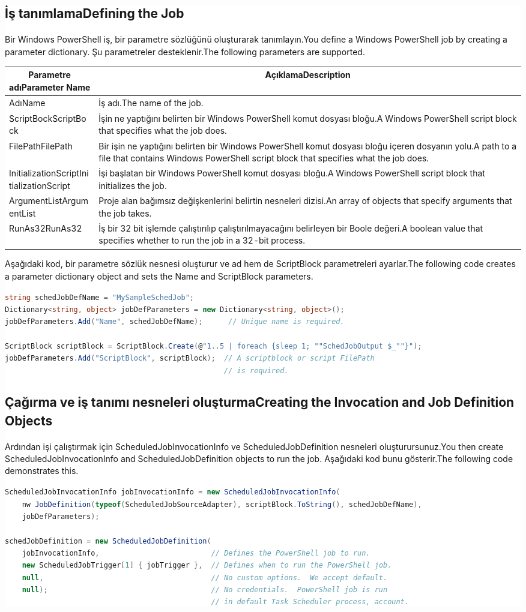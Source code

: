 ## <a name="defining-the-job"></a><span data-ttu-id="ddc9c-108">İş tanımlama</span><span class="sxs-lookup"><span data-stu-id="ddc9c-108">Defining the Job</span></span>

<span data-ttu-id="ddc9c-109">Bir Windows PowerShell iş, bir parametre sözlüğünü oluşturarak tanımlayın.</span><span class="sxs-lookup"><span data-stu-id="ddc9c-109">You define a Windows PowerShell job by creating a parameter dictionary.</span></span> <span data-ttu-id="ddc9c-110">Şu parametreler desteklenir.</span><span class="sxs-lookup"><span data-stu-id="ddc9c-110">The following parameters are supported.</span></span>

|<span data-ttu-id="ddc9c-111">Parametre adı</span><span class="sxs-lookup"><span data-stu-id="ddc9c-111">Parameter Name</span></span>|<span data-ttu-id="ddc9c-112">Açıklama</span><span class="sxs-lookup"><span data-stu-id="ddc9c-112">Description</span></span>|
|---|---|
|<span data-ttu-id="ddc9c-113">Adı</span><span class="sxs-lookup"><span data-stu-id="ddc9c-113">Name</span></span>|<span data-ttu-id="ddc9c-114">İş adı.</span><span class="sxs-lookup"><span data-stu-id="ddc9c-114">The name of the job.</span></span>|
|<span data-ttu-id="ddc9c-115">ScriptBock</span><span class="sxs-lookup"><span data-stu-id="ddc9c-115">ScriptBock</span></span>|<span data-ttu-id="ddc9c-116">İşin ne yaptığını belirten bir Windows PowerShell komut dosyası bloğu.</span><span class="sxs-lookup"><span data-stu-id="ddc9c-116">A Windows PowerShell script block that specifies what the job does.</span></span>|
|<span data-ttu-id="ddc9c-117">FilePath</span><span class="sxs-lookup"><span data-stu-id="ddc9c-117">FilePath</span></span>|<span data-ttu-id="ddc9c-118">Bir işin ne yaptığını belirten bir Windows PowerShell komut dosyası bloğu içeren dosyanın yolu.</span><span class="sxs-lookup"><span data-stu-id="ddc9c-118">A path to a file that contains Windows PowerShell script block that specifies what the job does.</span></span>|
|<span data-ttu-id="ddc9c-119">InitializationScript</span><span class="sxs-lookup"><span data-stu-id="ddc9c-119">InitializationScript</span></span>|<span data-ttu-id="ddc9c-120">İşi başlatan bir Windows PowerShell komut dosyası bloğu.</span><span class="sxs-lookup"><span data-stu-id="ddc9c-120">A Windows PowerShell script block that initializes the job.</span></span>|
|<span data-ttu-id="ddc9c-121">ArgumentList</span><span class="sxs-lookup"><span data-stu-id="ddc9c-121">ArgumentList</span></span>|<span data-ttu-id="ddc9c-122">Proje alan bağımsız değişkenlerini belirtin nesneleri dizisi.</span><span class="sxs-lookup"><span data-stu-id="ddc9c-122">An array of objects that specify arguments that the job takes.</span></span>|
|<span data-ttu-id="ddc9c-123">RunAs32</span><span class="sxs-lookup"><span data-stu-id="ddc9c-123">RunAs32</span></span>|<span data-ttu-id="ddc9c-124">İş bir 32 bit işlemde çalıştırılıp çalıştırılmayacağını belirleyen bir Boole değeri.</span><span class="sxs-lookup"><span data-stu-id="ddc9c-124">A boolean value that specifies whether to run the job in a 32-bit process.</span></span>|

<span data-ttu-id="ddc9c-125">Aşağıdaki kod, bir parametre sözlük nesnesi oluşturur ve ad hem de ScriptBlock parametreleri ayarlar.</span><span class="sxs-lookup"><span data-stu-id="ddc9c-125">The following code creates a parameter dictionary object and sets the Name and ScriptBlock parameters.</span></span>

```csharp
string schedJobDefName = "MySampleSchedJob";
Dictionary<string, object> jobDefParameters = new Dictionary<string, object>();
jobDefParameters.Add("Name", schedJobDefName);      // Unique name is required.

ScriptBlock scriptBlock = ScriptBlock.Create(@"1..5 | foreach {sleep 1; ""SchedJobOutput $_""}");
jobDefParameters.Add("ScriptBlock", scriptBlock);  // A scriptblock or script FilePath
                                                   // is required.
```

## <a name="creating-the-invocation-and-job-definition-objects"></a><span data-ttu-id="ddc9c-126">Çağırma ve iş tanımı nesneleri oluşturma</span><span class="sxs-lookup"><span data-stu-id="ddc9c-126">Creating the Invocation and Job Definition Objects</span></span>

<span data-ttu-id="ddc9c-127">Ardından işi çalıştırmak için ScheduledJobInvocationInfo ve ScheduledJobDefinition nesneleri oluşturursunuz.</span><span class="sxs-lookup"><span data-stu-id="ddc9c-127">You then create ScheduledJobInvocationInfo and ScheduledJobDefinition objects to run the job.</span></span> <span data-ttu-id="ddc9c-128">Aşağıdaki kod bunu gösterir.</span><span class="sxs-lookup"><span data-stu-id="ddc9c-128">The following code demonstrates this.</span></span>

```csharp
ScheduledJobInvocationInfo jobInvocationInfo = new ScheduledJobInvocationInfo(
    nw JobDefinition(typeof(ScheduledJobSourceAdapter), scriptBlock.ToString(), schedJobDefName),
    jobDefParameters);

schedJobDefinition = new ScheduledJobDefinition(
    jobInvocationInfo,                          // Defines the PowerShell job to run.
    new ScheduledJobTrigger[1] { jobTrigger },  // Defines when to run the PowerShell job.
    null,                                       // No custom options.  We accept default.
    null);                                      // No credentials.  PowerShell job is run
                                                // in default Task Scheduler process, account.
```
